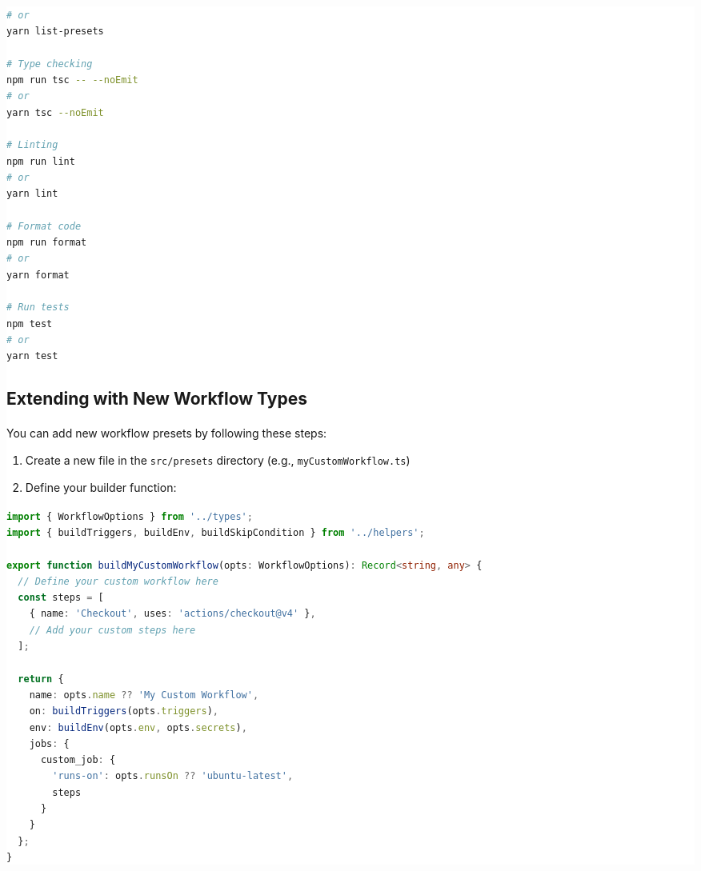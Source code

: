 ```bash
# or
yarn list-presets

# Type checking
npm run tsc -- --noEmit
# or
yarn tsc --noEmit

# Linting
npm run lint
# or
yarn lint

# Format code
npm run format
# or
yarn format

# Run tests
npm test
# or
yarn test
```

## Extending with New Workflow Types

You can add new workflow presets by following these steps:

1. Create a new file in the `src/presets` directory (e.g., `myCustomWorkflow.ts`)

2. Define your builder function:

```typescript
import { WorkflowOptions } from '../types';
import { buildTriggers, buildEnv, buildSkipCondition } from '../helpers';

export function buildMyCustomWorkflow(opts: WorkflowOptions): Record<string, any> {
  // Define your custom workflow here
  const steps = [
    { name: 'Checkout', uses: 'actions/checkout@v4' },
    // Add your custom steps here
  ];

  return {
    name: opts.name ?? 'My Custom Workflow',
    on: buildTriggers(opts.triggers),
    env: buildEnv(opts.env, opts.secrets),
    jobs: {
      custom_job: {
        'runs-on': opts.runsOn ?? 'ubuntu-latest',
        steps
      }
    }
  };
}
```
